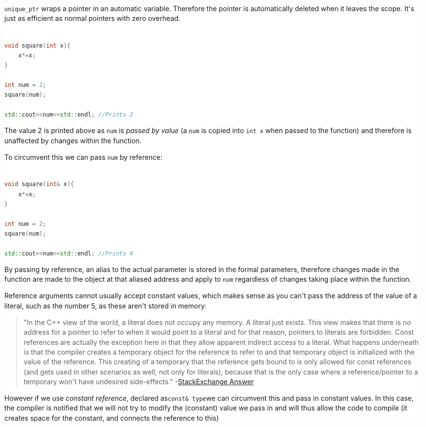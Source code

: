 ```unique_ptr``` wraps a pointer in an automatic variable. Therefore the pointer is automatically deleted when it leaves the scope. It's just as efficient as normal pointers with zero overhead.

```c++

void square(int x){
    x*=x;
}

int num = 2;
square(num);

std::cout<<num<<std::endl; //Prints 2

```

The value 2 is printed above as ```num``` is *passed by value* (a ```num``` is copied into ```int x``` when passed to the function) and therefore is unaffected by changes within the function.

To circumvent this we can pass ```num``` by reference:

```c++

void square(int& x){
    x*=x;
}

int num = 2;
square(num);

std::cout<<num<<std::endl; //Prints 4

```

By passing by reference, an alias to the actual parameter is stored in the formal parameters, therefore changes made in the function are made to the object at that aliased address and apply to ```num``` regardless of changes taking place within the function.

Reference arguments cannot usually accept constant values, which makes sense as you can't pass the address of the value of a literal, such as the number 5, as these aren't stored in memory:

>"In the C++ view of the world, a literal does not occupy any memory. A literal just exists.
>This view makes that there is no address for a pointer to refer to when it would point to a literal and for that reason, pointers to literals are forbidden.
>Const references are actually the exception here in that they allow apparent indirect access to a literal. What happens underneath is that the compiler creates a temporary object for the reference to refer to and that temporary object is initialized with the value of the reference.
>This creating of a temporary that the reference gets bound to is only allowed for const references (and gets used in other scenarios as well, not only for literals), because that is the only case where a reference/pointer to a temporary won't have undesired side-effects." -[StackExchange Answer](https://softwareengineering.stackexchange.com/questions/224501/why-are-pointers-to-literals-not-possible)

However if we use *constant reference*, declared as```const& type```we can circumvent this and pass in constant values. In this case, the compiler is notified that we will not try to modify the (constant) value we pass in and will thus allow the code to compile (it creates space for the constant, and connects the reference to this)
